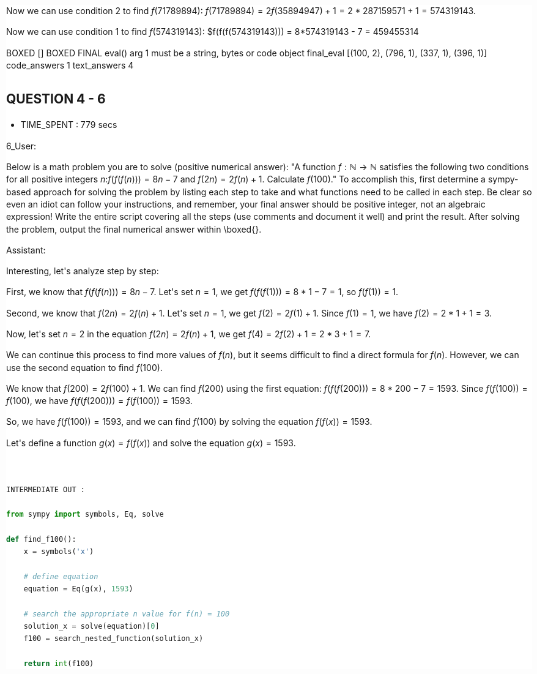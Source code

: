 Now we can use condition 2 to find $f(71789894)$: $f(71789894) = 2f(35894947) + 1 = 2*287159571 + 1 = 574319143$.

Now we can use condition 1 to find $f(574319143)$: $f(f(f(574319143))) = 8*574319143 - 7 = 459455314

BOXED []
BOXED FINAL 
eval() arg 1 must be a string, bytes or code object final_eval
[(100, 2), (796, 1), (337, 1), (396, 1)]
code_answers 1 text_answers 4



## QUESTION 4 - 6 
- TIME_SPENT : 779 secs

6_User:

Below is a math problem you are to solve (positive numerical answer):
"A function $f: \mathbb N \to \mathbb N$ satisfies the following two conditions for all positive integers $n$:$f(f(f(n)))=8n-7$ and $f(2n)=2f(n)+1$. Calculate $f(100)$."
To accomplish this, first determine a sympy-based approach for solving the problem by listing each step to take and what functions need to be called in each step. Be clear so even an idiot can follow your instructions, and remember, your final answer should be positive integer, not an algebraic expression!
Write the entire script covering all the steps (use comments and document it well) and print the result. After solving the problem, output the final numerical answer within \boxed{}.

Assistant: 

Interesting, let's analyze step by step:



First, we know that $f(f(f(n)))=8n-7$. Let's set $n=1$, we get $f(f(f(1)))=8*1-7=1$, so $f(f(1))=1$.

Second, we know that $f(2n)=2f(n)+1$. Let's set $n=1$, we get $f(2)=2f(1)+1$. Since $f(1)=1$, we have $f(2)=2*1+1=3$.

Now, let's set $n=2$ in the equation $f(2n)=2f(n)+1$, we get $f(4)=2f(2)+1=2*3+1=7$.

We can continue this process to find more values of $f(n)$, but it seems difficult to find a direct formula for $f(n)$. However, we can use the second equation to find $f(100)$.

We know that $f(200)=2f(100)+1$. We can find $f(200)$ using the first equation: $f(f(f(200)))=8*200-7=1593$. Since $f(f(100))=f(100)$, we have $f(f(f(200)))=f(f(100))=1593$.

So, we have $f(f(100))=1593$, and we can find $f(100)$ by solving the equation $f(f(x))=1593$.

Let's define a function $g(x) = f(f(x))$ and solve the equation $g(x) = 1593$.

```python


INTERMEDIATE OUT :

from sympy import symbols, Eq, solve

def find_f100():
    x = symbols('x')

    # define equation
    equation = Eq(g(x), 1593)

    # search the appropriate n value for f(n) = 100
    solution_x = solve(equation)[0]
    f100 = search_nested_function(solution_x)

    return int(f100)
```